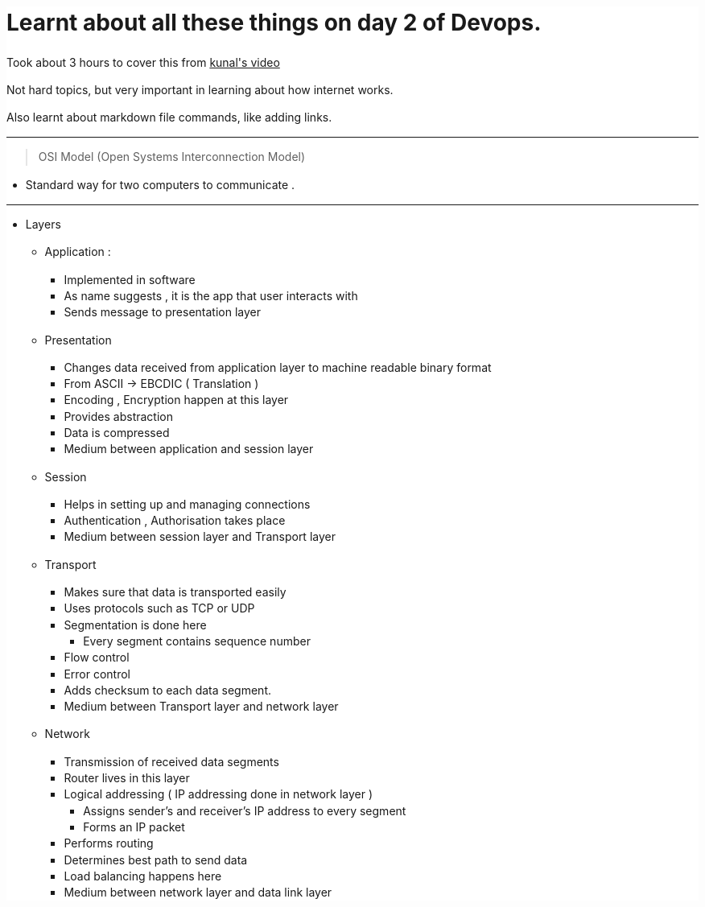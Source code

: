 # Learnt about all these things on day 2 of Devops.

Took about 3 hours to cover this from [kunal's video](https://www.youtube.com/watch?v=IPvYjXCsTg8)

Not hard topics, but very important in learning about how internet works.

Also learnt about markdown file commands, like adding links. 

---

> OSI Model (Open Systems Interconnection Model)
- Standard way for two computers to communicate .

___

- Layers
    - Application : 
        - Implemented in software
        - As name suggests , it is the app that user interacts with
        - Sends message to presentation layer 

    - Presentation
        - Changes data received from application layer to machine readable binary format
        - From ASCII -> EBCDIC ( Translation )
        - Encoding , Encryption happen at this layer
        - Provides abstraction
        - Data is compressed
        - Medium between application and session layer

    - Session
        - Helps in setting up and managing connections
        - Authentication , Authorisation takes place
        - Medium between  session layer and Transport layer

    - Transport
        - Makes sure that data is transported easily
        - Uses protocols such as TCP or UDP
        - Segmentation is done here 
            - Every segment contains sequence number
        - Flow control
        - Error control
        - Adds checksum to each data segment.
        - Medium between Transport layer and network layer

    - Network
        - Transmission of received data segments 
        - Router lives in this layer
        - Logical addressing ( IP addressing done in network layer )
            - Assigns sender’s and receiver’s IP address to every segment 
            - Forms an IP packet
        - Performs routing
        - Determines best path to send data
        - Load balancing happens here
        - Medium between network layer and data link layer
